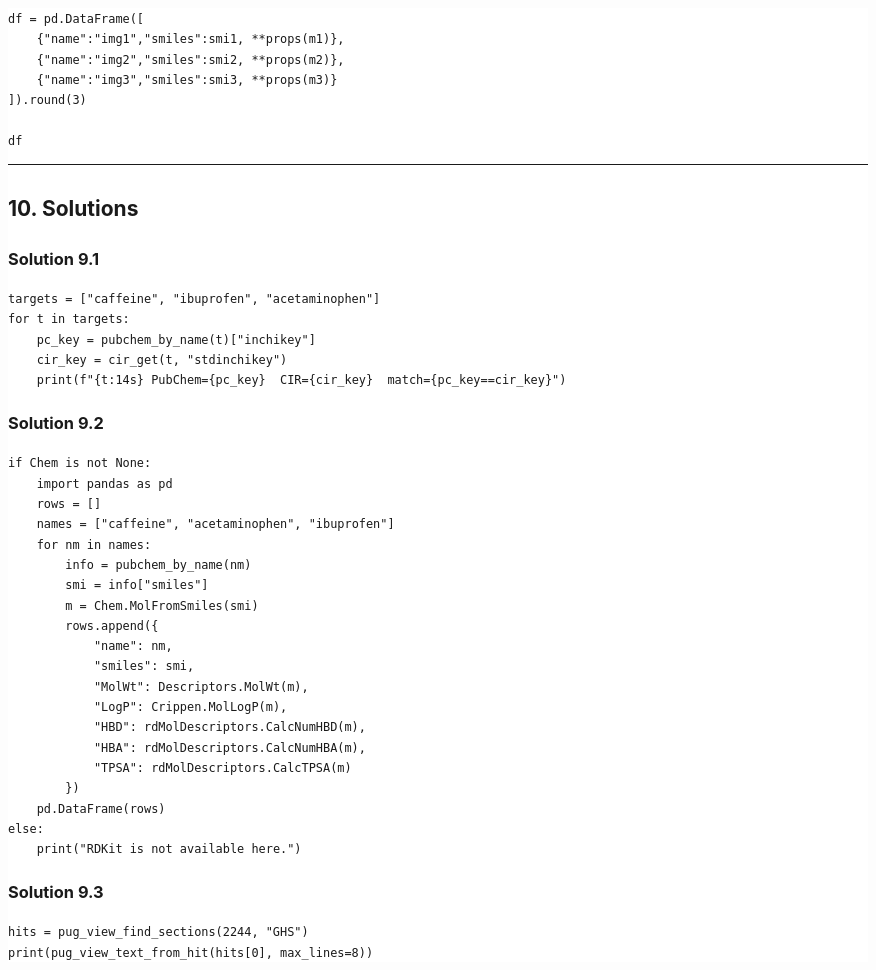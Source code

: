 ```{code-cell} ipython3
df = pd.DataFrame([
    {"name":"img1","smiles":smi1, **props(m1)},
    {"name":"img2","smiles":smi2, **props(m2)},
    {"name":"img3","smiles":smi3, **props(m3)}
]).round(3)

df
```



---
## 10. Solutions

### Solution 9.1

```{code-cell} ipython3
targets = ["caffeine", "ibuprofen", "acetaminophen"]
for t in targets:
    pc_key = pubchem_by_name(t)["inchikey"]
    cir_key = cir_get(t, "stdinchikey")
    print(f"{t:14s} PubChem={pc_key}  CIR={cir_key}  match={pc_key==cir_key}")
```

### Solution 9.2

```{code-cell} ipython3
if Chem is not None:
    import pandas as pd
    rows = []
    names = ["caffeine", "acetaminophen", "ibuprofen"]
    for nm in names:
        info = pubchem_by_name(nm)
        smi = info["smiles"]
        m = Chem.MolFromSmiles(smi)
        rows.append({
            "name": nm,
            "smiles": smi,
            "MolWt": Descriptors.MolWt(m),
            "LogP": Crippen.MolLogP(m),
            "HBD": rdMolDescriptors.CalcNumHBD(m),
            "HBA": rdMolDescriptors.CalcNumHBA(m),
            "TPSA": rdMolDescriptors.CalcTPSA(m)
        })
    pd.DataFrame(rows)
else:
    print("RDKit is not available here.")
```

### Solution 9.3

```{code-cell} ipython3
hits = pug_view_find_sections(2244, "GHS")
print(pug_view_text_from_hit(hits[0], max_lines=8))
```
